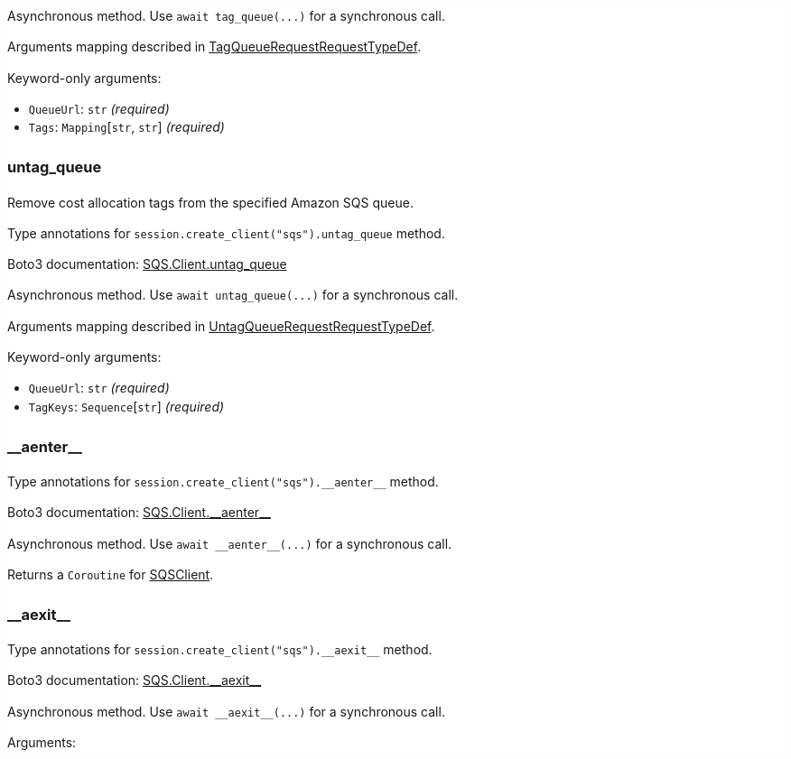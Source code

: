 Asynchronous method. Use `await tag_queue(...)` for a synchronous call.

Arguments mapping described in
[TagQueueRequestRequestTypeDef](./type_defs.md#tagqueuerequestrequesttypedef).

Keyword-only arguments:

- `QueueUrl`: `str` *(required)*
- `Tags`: `Mapping`\[`str`, `str`\] *(required)*

<a id="untag\_queue"></a>

### untag_queue

Remove cost allocation tags from the specified Amazon SQS queue.

Type annotations for `session.create_client("sqs").untag_queue` method.

Boto3 documentation:
[SQS.Client.untag_queue](https://boto3.amazonaws.com/v1/documentation/api/latest/reference/services/sqs.html#SQS.Client.untag_queue)

Asynchronous method. Use `await untag_queue(...)` for a synchronous call.

Arguments mapping described in
[UntagQueueRequestRequestTypeDef](./type_defs.md#untagqueuerequestrequesttypedef).

Keyword-only arguments:

- `QueueUrl`: `str` *(required)*
- `TagKeys`: `Sequence`\[`str`\] *(required)*

<a id="\_\_aenter\_\_"></a>

### \_\_aenter\_\_

Type annotations for `session.create_client("sqs").__aenter__` method.

Boto3 documentation:
[SQS.Client.\_\_aenter\_\_](https://boto3.amazonaws.com/v1/documentation/api/latest/reference/services/sqs.html#SQS.Client.__aenter__)

Asynchronous method. Use `await __aenter__(...)` for a synchronous call.

Returns a `Coroutine` for [SQSClient](#sqsclient).

<a id="\_\_aexit\_\_"></a>

### \_\_aexit\_\_

Type annotations for `session.create_client("sqs").__aexit__` method.

Boto3 documentation:
[SQS.Client.\_\_aexit\_\_](https://boto3.amazonaws.com/v1/documentation/api/latest/reference/services/sqs.html#SQS.Client.__aexit__)

Asynchronous method. Use `await __aexit__(...)` for a synchronous call.

Arguments:
